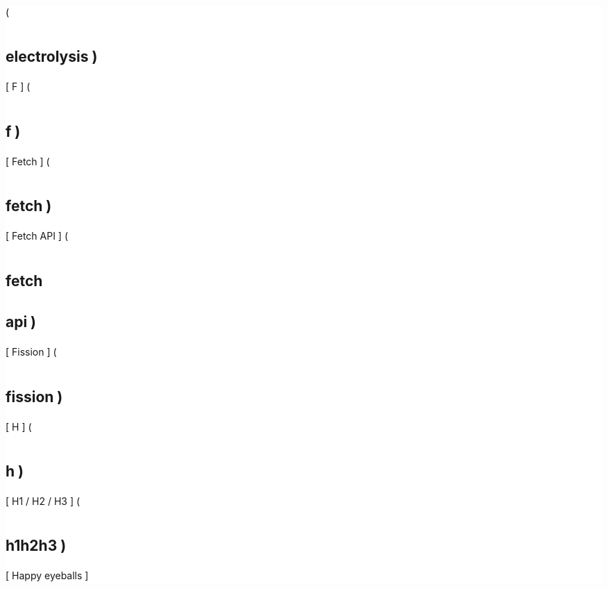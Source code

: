 (
#
electrolysis
)
-
[
F
]
(
#
f
)
-
[
Fetch
]
(
#
fetch
)
-
[
Fetch
API
]
(
#
fetch
-
api
)
-
[
Fission
]
(
#
fission
)
-
[
H
]
(
#
h
)
-
[
H1
/
H2
/
H3
]
(
#
h1h2h3
)
-
[
Happy
eyeballs
]